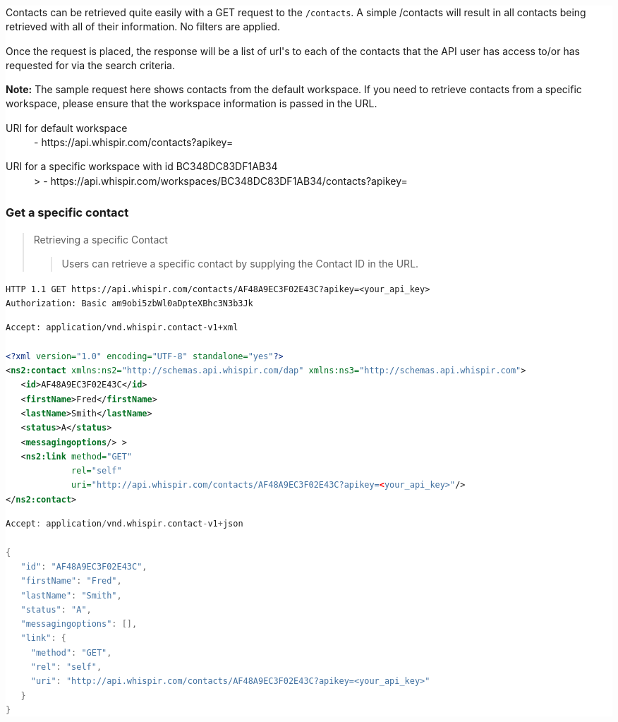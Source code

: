 Contacts can be retrieved quite easily with a GET request to the `/contacts`. A simple /contacts will result in all contacts being retrieved with all of their information. No filters are applied.

Once the request is placed, the response will be a list of url's to each of the contacts that the API user has access to/or has requested for via the search criteria.  

**Note:** The sample request here shows contacts from the default workspace. If you need to retrieve contacts from a specific workspace, please ensure that the workspace information is passed in the URL.

<dl>
    <dt>URI for default workspace</dt>
    <dd>- https://api.whispir.com/contacts?apikey=<your_api_key></dd>
</dl>
<dl>
    <dt>URI for a specific workspace with id BC348DC83DF1AB34</dt>
    <dd> > - https://api.whispir.com/workspaces/BC348DC83DF1AB34/contacts?apikey=<your_api_key></dd>
</dl>

### Get a specific contact

> Retrieving a specific Contact
> > Users can retrieve a specific contact by supplying the Contact ID in the URL.

```
HTTP 1.1 GET https://api.whispir.com/contacts/AF48A9EC3F02E43C?apikey=<your_api_key>
Authorization: Basic am9obi5zbWl0aDpteXBhc3N3b3Jk
```

```xml
Accept: application/vnd.whispir.contact-v1+xml

<?xml version="1.0" encoding="UTF-8" standalone="yes"?>
<ns2:contact xmlns:ns2="http://schemas.api.whispir.com/dap" xmlns:ns3="http://schemas.api.whispir.com">
   <id>AF48A9EC3F02E43C</id>
   <firstName>Fred</firstName>
   <lastName>Smith</lastName>
   <status>A</status>
   <messagingoptions/> > 
   <ns2:link method="GET" 
             rel="self" 
             uri="http://api.whispir.com/contacts/AF48A9EC3F02E43C?apikey=<your_api_key>"/>
</ns2:contact>
```

```go
Accept: application/vnd.whispir.contact-v1+json

{
   "id": "AF48A9EC3F02E43C",
   "firstName": "Fred",
   "lastName": "Smith",
   "status": "A",
   "messagingoptions": [],
   "link": {
     "method": "GET",
     "rel": "self",
     "uri": "http://api.whispir.com/contacts/AF48A9EC3F02E43C?apikey=<your_api_key>"
   }
}
```
